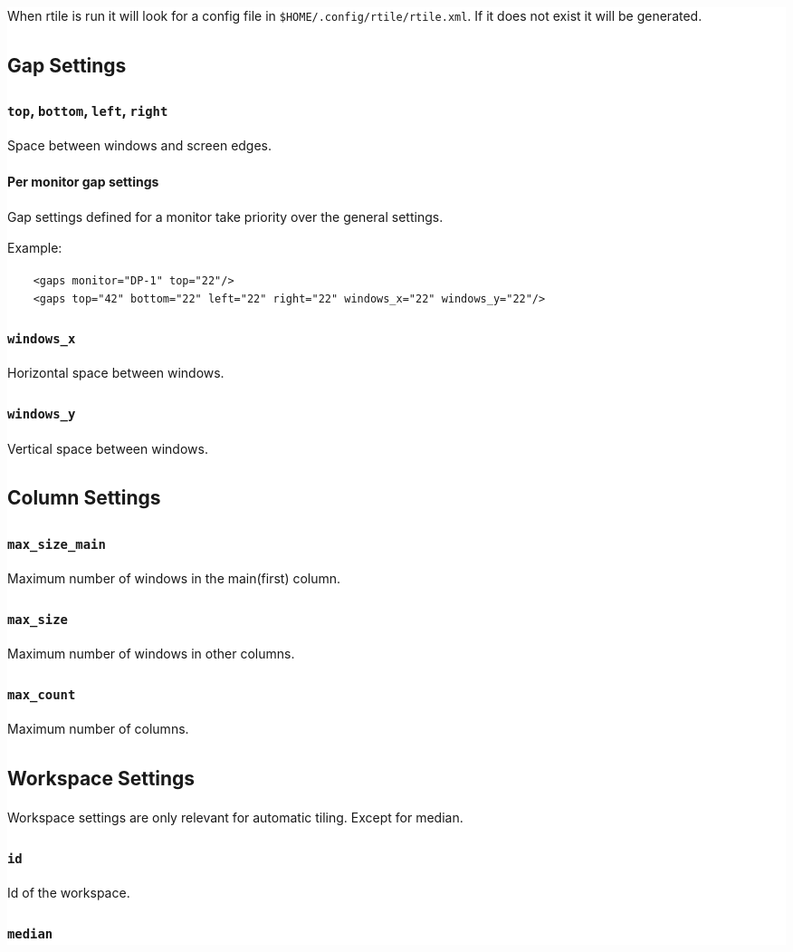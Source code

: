 When rtile is run it will look for a config file in `$HOME/.config/rtile/rtile.xml`.
If it does not exist it will be generated.

## Gap Settings

### `top`, `bottom`, `left`, `right`

Space between windows and screen edges.

#### Per monitor gap settings

Gap settings defined for a monitor take priority over the general settings.

Example:
```
	<gaps monitor="DP-1" top="22"/>
	<gaps top="42" bottom="22" left="22" right="22" windows_x="22" windows_y="22"/>
```

### `windows_x`

Horizontal space between windows.

### `windows_y`

Vertical space between windows.

## Column Settings

### `max_size_main`

Maximum number of windows in the main(first) column.

### `max_size`

Maximum number of windows in other columns.

### `max_count`

Maximum number of columns.

## Workspace Settings

Workspace settings are only relevant for automatic tiling.
Except for median.

### `id`

Id of the workspace.

### `median`
